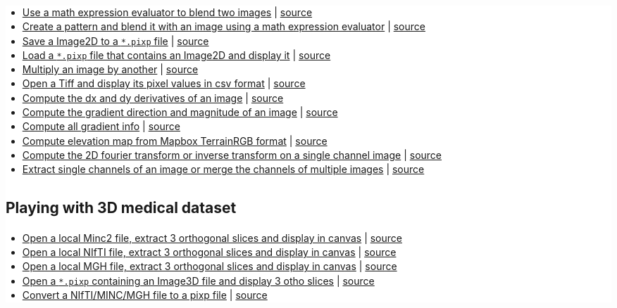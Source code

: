 - [Use a math expression evaluator to blend two images](http://pixpipe.github.io/pixpipejs/examples/imageBlending2.html) | [source](https://github.com/Pixpipe/pixpipejs/tree/master/examples/imageBlending2.html)
- [Create a pattern and blend it with an image using a math expression evaluator](http://pixpipe.github.io/pixpipejs/examples/forEachPixelGradientBlend.html) | [source](https://github.com/Pixpipe/pixpipejs/tree/master/examples/forEachPixelGradientBlend.html)
- [Save a Image2D to a `*.pixp` file](http://pixpipe.github.io/pixpipejs/examples/savePixpFile.html) | [source](https://github.com/Pixpipe/pixpipejs/tree/master/examples/savePixpFile.html)
- [Load a `*.pixp` file that contains an Image2D and display it](http://pixpipe.github.io/pixpipejs/examples/pixpFileToImage2D.html) | [source](https://github.com/Pixpipe/pixpipejs/tree/master/examples/pixpFileToImage2D.html)
- [Multiply an image by another](http://pixpipe.github.io/pixpipejs/examples/multiplyImage2D.html) | [source](https://github.com/Pixpipe/pixpipejs/tree/master/examples/multiplyImage2D.html)
- [Open a Tiff and display its pixel values in csv format](http://pixpipe.github.io/pixpipejs/examples/tiffPixelData.html) | [source](https://github.com/Pixpipe/pixpipejs/tree/master/examples/tiffPixelData.html)
- [Compute the dx and dy derivatives of an image](http://pixpipe.github.io/pixpipejs/examples/derivativeImage2D.html) | [source](https://github.com/Pixpipe/pixpipejs/tree/master/examples/derivativeImage2D.html)
- [Compute the gradient direction and magnitude of an image](http://pixpipe.github.io/pixpipejs/examples/gradientImage2D.html) | [source](https://github.com/Pixpipe/pixpipejs/tree/master/examples/gradientImage2D.html)
- [Compute all gradient info](http://pixpipe.github.io/pixpipejs/examples/gradientHueWheelImage2D.html) | [source](https://github.com/Pixpipe/pixpipejs/tree/master/examples/gradientHueWheelImage2D.html)
- [Compute elevation map from Mapbox TerrainRGB format](http://pixpipe.github.io/pixpipejs/examples/terrainRgbToElevation.html) | [source](https://github.com/Pixpipe/pixpipejs/tree/master/examples/terrainRgbToElevation.html)
- [Compute the 2D fourier transform or inverse transform on a single channel image](https://github.com/Pixpipe/pixpipejs/tree/master/examples/fftImage2D.html) | [source](https://github.com/Pixpipe/pixpipejs/tree/master/examples/fftImage2D.html)
- [Extract single channels of an image or merge the channels of multiple images](https://github.com/Pixpipe/pixpipejs/tree/master/examples/imageProjectMerge.html) | [source](https://github.com/Pixpipe/pixpipejs/tree/master/examples/imageProjectMerge.html)


## Playing with 3D medical dataset
- [Open a local Minc2 file, extract 3 orthogonal slices and display in canvas](http://pixpipe.github.io/pixpipejs/examples/fileToMinc2.html) | [source](https://github.com/Pixpipe/pixpipejs/tree/master/examples/fileToMinc2.html)
- [Open a local  NIfTI file, extract 3 orthogonal slices and display in canvas](http://pixpipe.github.io/pixpipejs/examples/fileToNifti.html) | [source](https://github.com/Pixpipe/pixpipejs/tree/master/examples/fileToNifti.html)
- [Open a local  MGH file, extract 3 orthogonal slices and display in canvas](http://pixpipe.github.io/pixpipejs/examples/fileToMgh.html) | [source](https://github.com/Pixpipe/pixpipejs/tree/master/examples/fileToMgh.html)
- [Open a `*.pixp` containing an Image3D file and display 3 otho slices](http://pixpipe.github.io/pixpipejs/examples/fileToPixp.html) | [source](https://github.com/Pixpipe/pixpipejs/tree/master/examples/fileToPixp.html)
- [Convert a NIfTI/MINC/MGH file to a pixp file](http://pixpipe.github.io/pixpipejs/examples/Image3DToPixpConverter.html) | [source](https://github.com/Pixpipe/pixpipejs/tree/master/examples/Image3DToPixpConverter.html)
